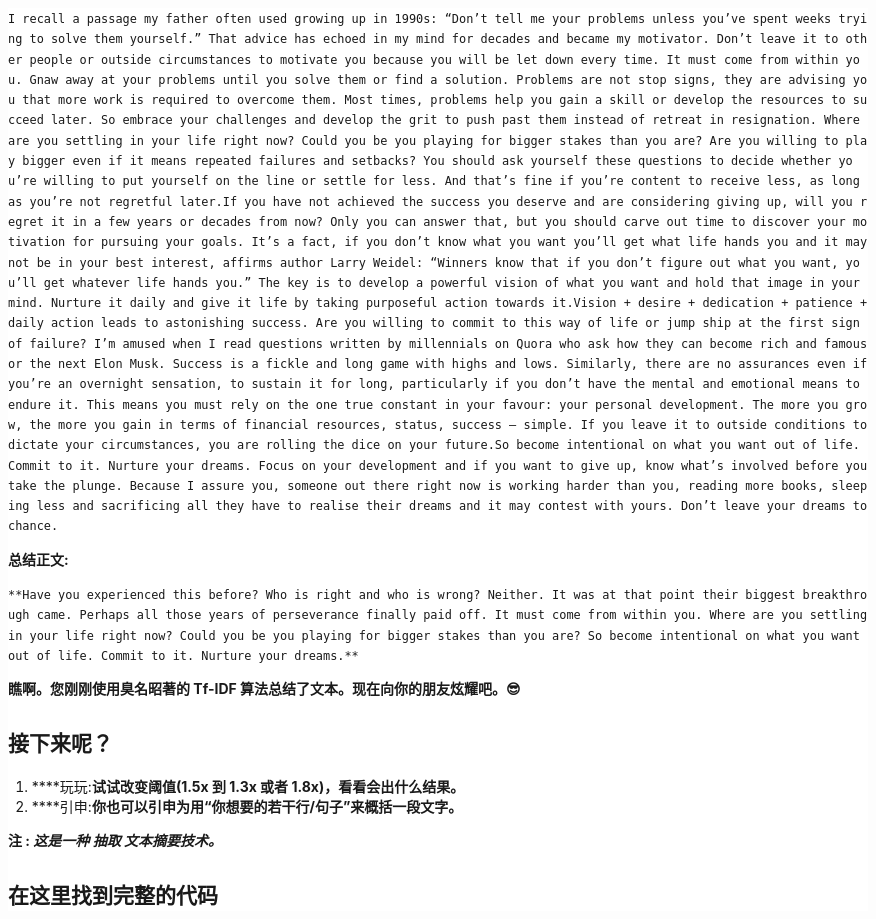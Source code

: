```
I recall a passage my father often used growing up in 1990s: “Don’t tell me your problems unless you’ve spent weeks trying to solve them yourself.” That advice has echoed in my mind for decades and became my motivator. Don’t leave it to other people or outside circumstances to motivate you because you will be let down every time. It must come from within you. Gnaw away at your problems until you solve them or find a solution. Problems are not stop signs, they are advising you that more work is required to overcome them. Most times, problems help you gain a skill or develop the resources to succeed later. So embrace your challenges and develop the grit to push past them instead of retreat in resignation. Where are you settling in your life right now? Could you be you playing for bigger stakes than you are? Are you willing to play bigger even if it means repeated failures and setbacks? You should ask yourself these questions to decide whether you’re willing to put yourself on the line or settle for less. And that’s fine if you’re content to receive less, as long as you’re not regretful later.If you have not achieved the success you deserve and are considering giving up, will you regret it in a few years or decades from now? Only you can answer that, but you should carve out time to discover your motivation for pursuing your goals. It’s a fact, if you don’t know what you want you’ll get what life hands you and it may not be in your best interest, affirms author Larry Weidel: “Winners know that if you don’t figure out what you want, you’ll get whatever life hands you.” The key is to develop a powerful vision of what you want and hold that image in your mind. Nurture it daily and give it life by taking purposeful action towards it.Vision + desire + dedication + patience + daily action leads to astonishing success. Are you willing to commit to this way of life or jump ship at the first sign of failure? I’m amused when I read questions written by millennials on Quora who ask how they can become rich and famous or the next Elon Musk. Success is a fickle and long game with highs and lows. Similarly, there are no assurances even if you’re an overnight sensation, to sustain it for long, particularly if you don’t have the mental and emotional means to endure it. This means you must rely on the one true constant in your favour: your personal development. The more you grow, the more you gain in terms of financial resources, status, success — simple. If you leave it to outside conditions to dictate your circumstances, you are rolling the dice on your future.So become intentional on what you want out of life. Commit to it. Nurture your dreams. Focus on your development and if you want to give up, know what’s involved before you take the plunge. Because I assure you, someone out there right now is working harder than you, reading more books, sleeping less and sacrificing all they have to realise their dreams and it may contest with yours. Don’t leave your dreams to chance.
```

****总结正文:****

```
**Have you experienced this before? Who is right and who is wrong? Neither. It was at that point their biggest breakthrough came. Perhaps all those years of perseverance finally paid off. It must come from within you. Where are you settling in your life right now? Could you be you playing for bigger stakes than you are? So become intentional on what you want out of life. Commit to it. Nurture your dreams.**
```

**瞧啊。您刚刚使用臭名昭著的 **Tf-IDF** 算法总结了文本。现在向你的朋友炫耀吧。😎**

## **接下来呢？**

1.  ****玩玩:**试试改变阈值(1.5x 到 1.3x 或者 1.8x)，看看会出什么结果。**
2.  ****引申:**你也可以引申为用“你想要的若干行/句子”来概括一段文字。**

****注** : *这是一种* ***抽取*** *文本摘要技术。***

## **在这里找到完整的代码**
